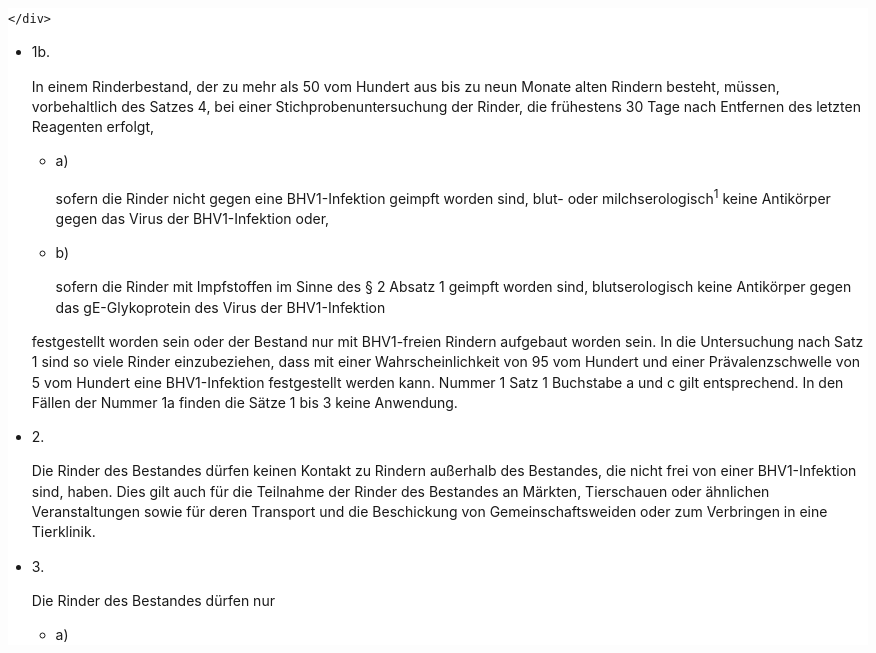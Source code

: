     </div>

  - 1b.
    
    <div style="">
    
    In einem Rinderbestand, der zu mehr als 50 vom Hundert aus bis zu
    neun Monate alten Rindern besteht, müssen, vorbehaltlich des Satzes
    4, bei einer Stichprobenuntersuchung der Rinder, die frühestens 30
    Tage nach Entfernen des letzten Reagenten erfolgt,
    
      - a)
        
        <div style="">
        
        sofern die Rinder nicht gegen eine BHV1-Infektion geimpft worden
        sind, blut- oder milchserologisch<sup>1</sup> keine Antikörper
        gegen das Virus der BHV1-Infektion oder,
        
        </div>
    
      - b)
        
        <div style="">
        
        sofern die Rinder mit Impfstoffen im Sinne des § 2 Absatz 1
        geimpft worden sind, blutserologisch keine Antikörper gegen das
        gE-Glykoprotein des Virus der BHV1-Infektion
        
        </div>
    
    festgestellt worden sein oder der Bestand nur mit BHV1-freien
    Rindern aufgebaut worden sein. In die Untersuchung nach Satz 1 sind
    so viele Rinder einzubeziehen, dass mit einer Wahrscheinlichkeit von
    95 vom Hundert und einer Prävalenzschwelle von 5 vom Hundert eine
    BHV1-Infektion festgestellt werden kann. Nummer 1 Satz 1 Buchstabe a
    und c gilt entsprechend. In den Fällen der Nummer 1a finden die
    Sätze 1 bis 3 keine Anwendung.
    
    </div>

  - 2\.
    
    <div style="">
    
    Die Rinder des Bestandes dürfen keinen Kontakt zu Rindern außerhalb
    des Bestandes, die nicht frei von einer BHV1-Infektion sind, haben.
    Dies gilt auch für die Teilnahme der Rinder des Bestandes an
    Märkten, Tierschauen oder ähnlichen Veranstaltungen sowie für deren
    Transport und die Beschickung von Gemeinschaftsweiden oder zum
    Verbringen in eine Tierklinik.
    
    </div>

  - 3\.
    
    <div style="">
    
    Die Rinder des Bestandes dürfen nur
    
      - a)
        